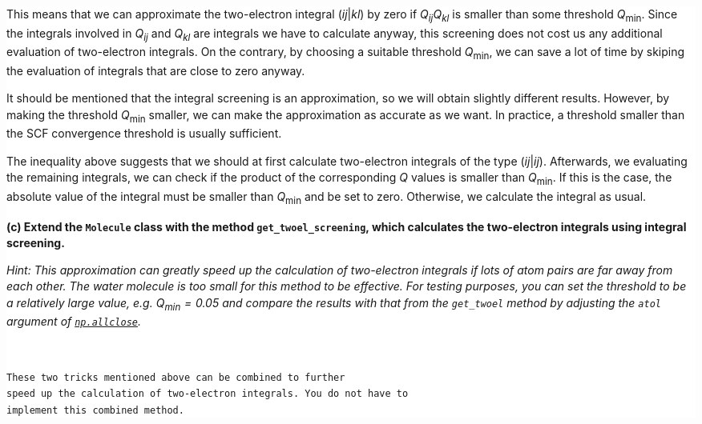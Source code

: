 This means that we can approximate the two-electron integral 
$(ij|kl)$ by zero if $Q_{ij} Q_{kl}$ is smaller than some 
threshold $Q_{\mathrm{min}}$. Since the integrals involved in 
$Q_{ij}$ and $Q_{kl}$ are integrals we have to calculate 
anyway, this screening does not cost us any additional evaluation 
of two-electron integrals. On the contrary, by choosing a suitable 
threshold $Q_{\mathrm{min}}$, we can save a lot of time by 
skiping the evaluation of integrals that are close to zero anyway. 

It should be mentioned that the integral screening is an approximation, 
so we will obtain slightly different results. However, by making the 
threshold $Q_{\mathrm{min}}$ smaller, we can make the approximation 
as accurate as we want. In practice, a threshold smaller than the SCF 
convergence threshold is usually sufficient.

The inequality above suggests that we should at first calculate two-electron 
integrals of the type $(ij|ij)$. Afterwards, we evaluating the remaining 
integrals, we can check if the product of the corresponding $Q$ values 
is smaller than $Q_{\mathrm{min}}$. If this is the case, the absolute 
value of the integral must be smaller than $Q_{\mathrm{min}}$ and be 
set to zero. Otherwise, we calculate the integral as usual.

**(c) Extend the `Molecule` class with the method `get_twoel_screening`, 
which calculates the two-electron integrals using integral screening.**

*Hint: This approximation can greatly speed up the calculation of 
two-electron integrals if lots of atom pairs are far away from each other. 
The water molecule is too small for this method to be effective. For testing 
purposes, you can set the threshold to be a relatively large value, e.g. 
$Q_{\mathrm{min}} = 0.05$ and compare the results with that from the 
`get_twoel` method by adjusting the `atol` argument of 
[`np.allclose`](https://numpy.org/doc/stable/reference/generated/numpy.allclose.html).*

&nbsp;

```admonish note
These two tricks mentioned above can be combined to further 
speed up the calculation of two-electron integrals. You do not have to
implement this combined method.
```

[^haeser_scf]: M. Häser, R. Ahlrichs, _J. Comput. Chem._, **1989**, 10, 104&ndash;111.



[^klopman_repulsion]: G. Klopman, _J. Am. Chem. Soc._, *1964*, 86, 4550&ndash;4557.
[^dixon_params]: S. L. Dixon, P. C. Jurs, _J. Comput. Chem._, **1993**, 15, 733&ndash;746.